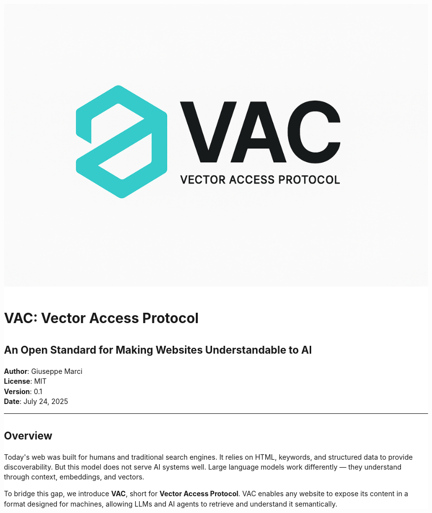 ![VAC Banner](logo/vac-header.png)

# VAC: Vector Access Protocol

## An Open Standard for Making Websites Understandable to AI

**Author**: Giuseppe Marci  
**License**: MIT  
**Version**: 0.1  
**Date**: July 24, 2025

---

## Overview

Today's web was built for humans and traditional search engines. It relies on HTML, keywords, and structured data to provide discoverability. But this model does not serve AI systems well. Large language models work differently — they understand through context, embeddings, and vectors.

To bridge this gap, we introduce **VAC**, short for **Vector Access Protocol**. VAC enables any website to expose its content in a format designed for machines, allowing LLMs and AI agents to retrieve and understand it semantically.
